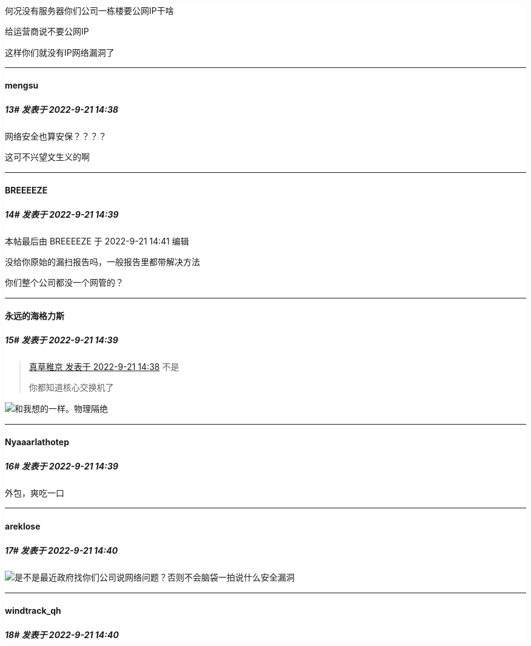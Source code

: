 何况没有服务器你们公司一栋楼要公网IP干啥

给运营商说不要公网IP

这样你们就没有IP网络漏洞了

*****

####  mengsu  
##### 13#       发表于 2022-9-21 14:38

网络安全也算安保？？？？

这可不兴望文生义的啊

*****

####  BREEEEZE  
##### 14#       发表于 2022-9-21 14:39

 本帖最后由 BREEEEZE 于 2022-9-21 14:41 编辑 

没给你原始的漏扫报告吗，一般报告里都带解决方法

你们整个公司都没一个网管的？

*****

####  永远的海格力斯  
##### 15#       发表于 2022-9-21 14:39

<blockquote><a href="httphttps://bbs.saraba1st.com/2b/forum.php?mod=redirect&amp;goto=findpost&amp;pid=57580416&amp;ptid=2095866" target="_blank">真草稚京 发表于 2022-9-21 14:38</a>
不是

你都知道核心交换机了</blockquote>
<img src="https://static.saraba1st.com/image/smiley/face2017/003.png" referrerpolicy="no-referrer">和我想的一样。物理隔绝

*****

####  Nyaaarlathotep  
##### 16#       发表于 2022-9-21 14:39

外包，爽吃一口

*****

####  areklose  
##### 17#       发表于 2022-9-21 14:40

<img src="https://static.saraba1st.com/image/smiley/face2017/067.png" referrerpolicy="no-referrer">是不是最近政府找你们公司说网络问题？否则不会脑袋一拍说什么安全漏洞

*****

####  windtrack_qh  
##### 18#       发表于 2022-9-21 14:40
